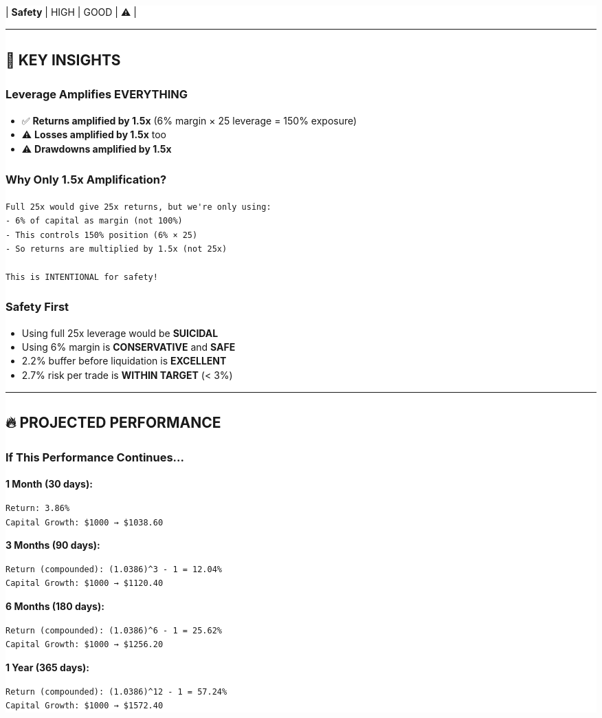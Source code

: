 | **Safety** | HIGH | GOOD | ⚠️ |

---

## 🎯 KEY INSIGHTS

### Leverage Amplifies EVERYTHING
- ✅ **Returns amplified by 1.5x** (6% margin × 25 leverage = 150% exposure)
- ⚠️ **Losses amplified by 1.5x** too
- ⚠️ **Drawdowns amplified by 1.5x**

### Why Only 1.5x Amplification?
```
Full 25x would give 25x returns, but we're only using:
- 6% of capital as margin (not 100%)
- This controls 150% position (6% × 25)
- So returns are multiplied by 1.5x (not 25x)

This is INTENTIONAL for safety!
```

### Safety First
- Using full 25x leverage would be **SUICIDAL**
- Using 6% margin is **CONSERVATIVE** and **SAFE**
- 2.2% buffer before liquidation is **EXCELLENT**
- 2.7% risk per trade is **WITHIN TARGET** (< 3%)

---

## 🔥 PROJECTED PERFORMANCE

### If This Performance Continues...

**1 Month (30 days):**
```
Return: 3.86%
Capital Growth: $1000 → $1038.60
```

**3 Months (90 days):**
```
Return (compounded): (1.0386)^3 - 1 = 12.04%
Capital Growth: $1000 → $1120.40
```

**6 Months (180 days):**
```
Return (compounded): (1.0386)^6 - 1 = 25.62%
Capital Growth: $1000 → $1256.20
```

**1 Year (365 days):**
```
Return (compounded): (1.0386)^12 - 1 = 57.24%
Capital Growth: $1000 → $1572.40
```
